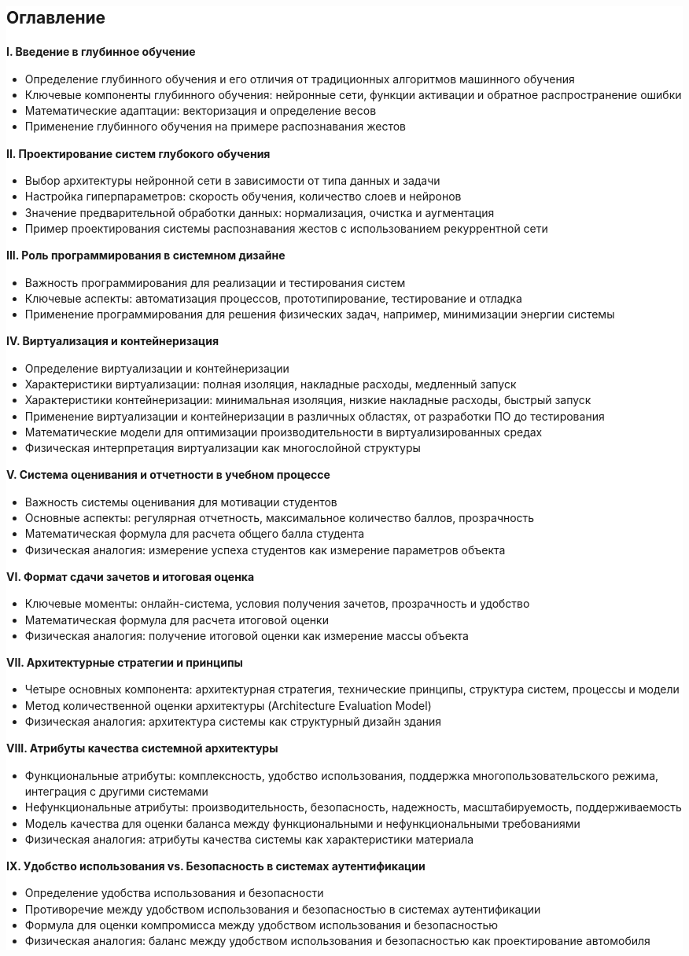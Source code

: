 ## Оглавление

**I. Введение в глубинное обучение**
* Определение глубинного обучения и его отличия от традиционных алгоритмов машинного обучения
* Ключевые компоненты глубинного обучения: нейронные сети, функции активации и обратное распространение ошибки
* Математические адаптации: векторизация и определение весов
* Применение глубинного обучения на примере распознавания жестов

**II. Проектирование систем глубокого обучения**
* Выбор архитектуры нейронной сети в зависимости от типа данных и задачи
* Настройка гиперпараметров: скорость обучения, количество слоев и нейронов
* Значение предварительной обработки данных: нормализация, очистка и аугментация
* Пример проектирования системы распознавания жестов с использованием рекуррентной сети

**III. Роль программирования в системном дизайне**
* Важность программирования для реализации и тестирования систем
* Ключевые аспекты: автоматизация процессов, прототипирование, тестирование и отладка
* Применение программирования для решения физических задач, например, минимизации энергии системы

**IV. Виртуализация и контейнеризация**
* Определение виртуализации и контейнеризации
* Характеристики виртуализации: полная изоляция, накладные расходы, медленный запуск
* Характеристики контейнеризации: минимальная изоляция, низкие накладные расходы, быстрый запуск
* Применение виртуализации и контейнеризации в различных областях, от разработки ПО до тестирования
* Математические модели для оптимизации производительности в виртуализированных средах
* Физическая интерпретация виртуализации как многослойной структуры

**V. Система оценивания и отчетности в учебном процессе**
* Важность системы оценивания для мотивации студентов
* Основные аспекты: регулярная отчетность, максимальное количество баллов, прозрачность
* Математическая формула для расчета общего балла студента
* Физическая аналогия: измерение успеха студентов как измерение параметров объекта

**VI. Формат сдачи зачетов и итоговая оценка**
* Ключевые моменты: онлайн-система, условия получения зачетов, прозрачность и удобство
* Математическая формула для расчета итоговой оценки
* Физическая аналогия: получение итоговой оценки как измерение массы объекта

**VII. Архитектурные стратегии и принципы**
* Четыре основных компонента: архитектурная стратегия, технические принципы, структура систем, процессы и модели
* Метод количественной оценки архитектуры (Architecture Evaluation Model)
* Физическая аналогия: архитектура системы как структурный дизайн здания

**VIII. Атрибуты качества системной архитектуры**
* Функциональные атрибуты: комплексность, удобство использования, поддержка многопользовательского режима, интеграция с другими системами
* Нефункциональные атрибуты: производительность, безопасность, надежность, масштабируемость, поддерживаемость
* Модель качества для оценки баланса между функциональными и нефункциональными требованиями
* Физическая аналогия: атрибуты качества системы как характеристики материала

**IX. Удобство использования vs. Безопасность в системах аутентификации**
* Определение удобства использования и безопасности
* Противоречие между удобством использования и безопасностью в системах аутентификации
* Формула для оценки компромисса между удобством использования и безопасностью
* Физическая аналогия: баланс между удобством использования и безопасностью как проектирование автомобиля
